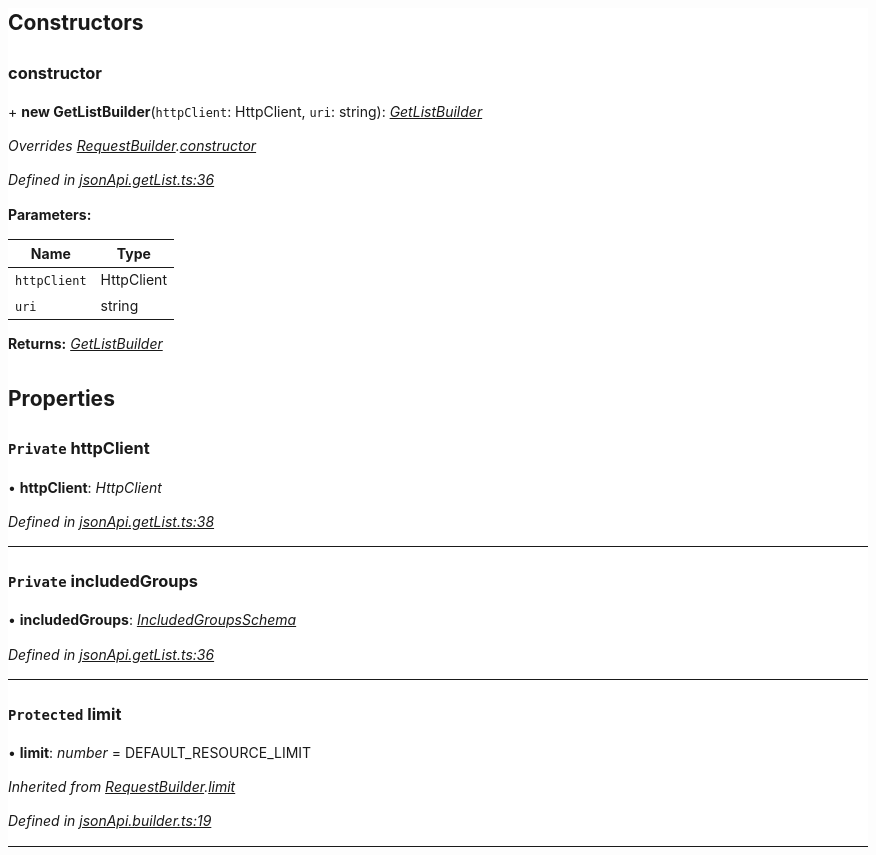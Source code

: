## Constructors

###  constructor

\+ **new GetListBuilder**(`httpClient`: HttpClient, `uri`: string): *[GetListBuilder](_jsonapi_getlist_.getlistbuilder.md)*

*Overrides [RequestBuilder](_jsonapi_builder_.requestbuilder.md).[constructor](_jsonapi_builder_.requestbuilder.md#protected-constructor)*

*Defined in [jsonApi.getList.ts:36](https://github.com/headline-1/coolio/blob/32658f8/packages/json-api/src/jsonApi.getList.ts#L36)*

**Parameters:**

Name | Type |
------ | ------ |
`httpClient` | HttpClient |
`uri` | string |

**Returns:** *[GetListBuilder](_jsonapi_getlist_.getlistbuilder.md)*

## Properties

### `Private` httpClient

• **httpClient**: *HttpClient*

*Defined in [jsonApi.getList.ts:38](https://github.com/headline-1/coolio/blob/32658f8/packages/json-api/src/jsonApi.getList.ts#L38)*

___

### `Private` includedGroups

• **includedGroups**: *[IncludedGroupsSchema](../modules/_jsonapi_interface_.md#includedgroupsschema)*

*Defined in [jsonApi.getList.ts:36](https://github.com/headline-1/coolio/blob/32658f8/packages/json-api/src/jsonApi.getList.ts#L36)*

___

### `Protected` limit

• **limit**: *number* = DEFAULT_RESOURCE_LIMIT

*Inherited from [RequestBuilder](_jsonapi_builder_.requestbuilder.md).[limit](_jsonapi_builder_.requestbuilder.md#protected-limit)*

*Defined in [jsonApi.builder.ts:19](https://github.com/headline-1/coolio/blob/32658f8/packages/json-api/src/jsonApi.builder.ts#L19)*

___
